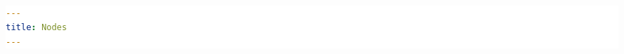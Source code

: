 ```yaml
---
title: Nodes
---
```


<script setup>
import LogosJavascript from '~icons/logos/javascript';
import LogosTypescript from '~icons/logos/typescript-icon';
import { VueFlow, Panel } from '@vue-flow/core';
import { Background } from '@vue-flow/background';
import Check from '~icons/mdi/check';
import Close from '~icons/mdi/close';
import { ref, h } from 'vue';

const ScrollableNode = () => h('div', { class: 'custom-node-container' }, [
  h('ul', { class: 'nowheel' }, Array.from({ length: 100 }, (_, i) => h('li', { key: i }, `Item ${i}`)))
]);

const InputFieldNode = () => h('div', { class: 'custom-node-container' }, [
  h('input', { class: 'nodrag placeholder-white', placeholder: 'Type something...' })
]);

const defaultNode = ref([
  {
    id: '1',
    label: 'Default Node',
    position: { x: 50, y: 75 },
  }
]);

const inputNode = ref([
  {
    id: '1',
    type: 'input',
    label: 'Input Node',
    position: { x: 50, y: 75 },
  }
]);

const outputNode = ref([
  {
    id: '1',
    type: 'output',
    label: 'Output Node',
    position: { x: 50, y: 75 },
  }
]);

function logEvent(name, data) {
  console.log(name, data)
}
</script>
